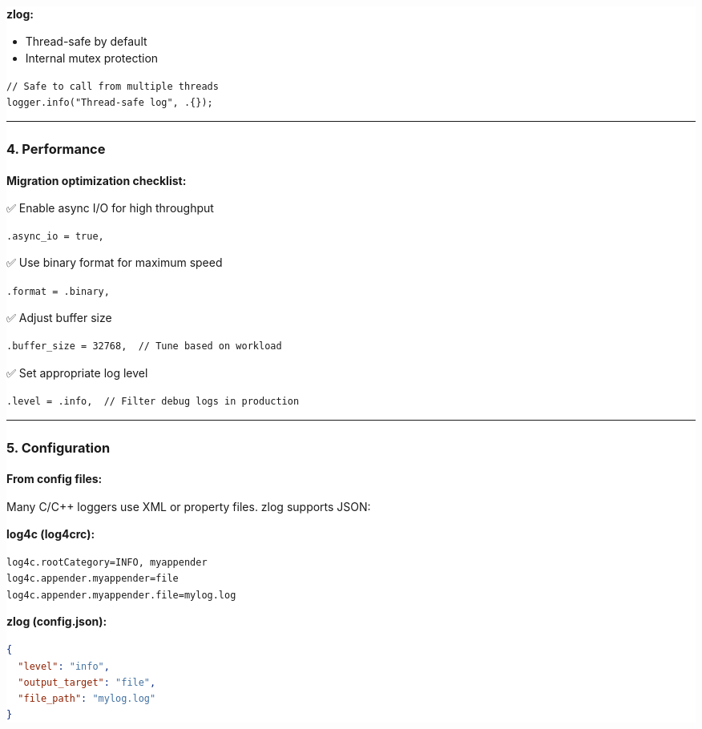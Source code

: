 **zlog:**
- Thread-safe by default
- Internal mutex protection

```zig
// Safe to call from multiple threads
logger.info("Thread-safe log", .{});
```

---

### 4. Performance

**Migration optimization checklist:**

✅ Enable async I/O for high throughput
```zig
.async_io = true,
```

✅ Use binary format for maximum speed
```zig
.format = .binary,
```

✅ Adjust buffer size
```zig
.buffer_size = 32768,  // Tune based on workload
```

✅ Set appropriate log level
```zig
.level = .info,  // Filter debug logs in production
```

---

### 5. Configuration

**From config files:**

Many C/C++ loggers use XML or property files. zlog supports JSON:

**log4c (log4crc):**
```
log4c.rootCategory=INFO, myappender
log4c.appender.myappender=file
log4c.appender.myappender.file=mylog.log
```

**zlog (config.json):**
```json
{
  "level": "info",
  "output_target": "file",
  "file_path": "mylog.log"
}
```
